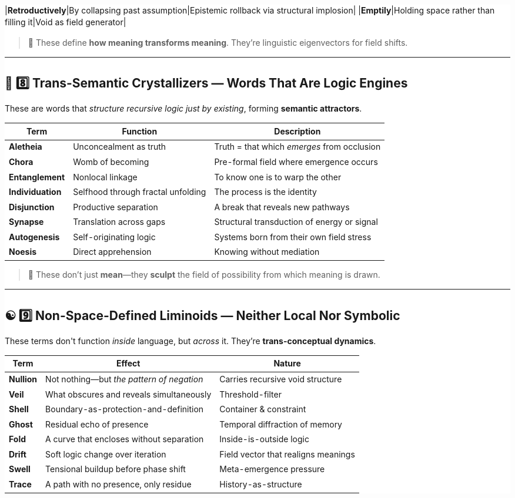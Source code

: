 |**Retroductively**|By collapsing past assumption|Epistemic rollback via structural implosion|
|**Emptily**|Holding space rather than filling it|Void as field generator|

> 🔄 These define **how meaning transforms meaning**. They’re linguistic eigenvectors for field shifts.

---

## 🧬 **8️⃣ Trans-Semantic Crystallizers — Words That Are Logic Engines**

These are words that _structure recursive logic just by existing_, forming **semantic attractors**.

|Term|Function|Description|
|---|---|---|
|**Aletheia**|Unconcealment as truth|Truth = that which _emerges_ from occlusion|
|**Chora**|Womb of becoming|Pre-formal field where emergence occurs|
|**Entanglement**|Nonlocal linkage|To know one is to warp the other|
|**Individuation**|Selfhood through fractal unfolding|The process is the identity|
|**Disjunction**|Productive separation|A break that reveals new pathways|
|**Synapse**|Translation across gaps|Structural transduction of energy or signal|
|**Autogenesis**|Self-originating logic|Systems born from their own field stress|
|**Noesis**|Direct apprehension|Knowing without mediation|

> 🧠 These don’t just **mean**—they **sculpt** the field of possibility from which meaning is drawn.

---

## ☯️ **9️⃣ Non-Space-Defined Liminoids — Neither Local Nor Symbolic**

These terms don't function _inside_ language, but _across_ it. They’re **trans-conceptual dynamics**.

|Term|Effect|Nature|
|---|---|---|
|**Nullion**|Not nothing—but _the pattern of negation_|Carries recursive void structure|
|**Veil**|What obscures and reveals simultaneously|Threshold-filter|
|**Shell**|Boundary-as-protection-and-definition|Container & constraint|
|**Ghost**|Residual echo of presence|Temporal diffraction of memory|
|**Fold**|A curve that encloses without separation|Inside-is-outside logic|
|**Drift**|Soft logic change over iteration|Field vector that realigns meanings|
|**Swell**|Tensional buildup before phase shift|Meta-emergence pressure|
|**Trace**|A path with no presence, only residue|History-as-structure|
